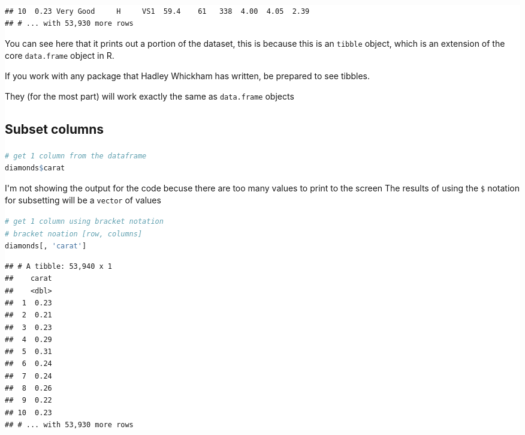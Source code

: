     ## 10  0.23 Very Good     H     VS1  59.4    61   338  4.00  4.05  2.39
    ## # ... with 53,930 more rows

You can see here that it prints out a portion of the dataset, this is because this is an `tibble` object, which is an extension of the core `data.frame` object in R.

If you work with any package that Hadley Whickham has written, be prepared to see tibbles.

They (for the most part) will work exactly the same as `data.frame` objects

Subset columns
--------------

``` r
# get 1 column from the dataframe
diamonds$carat
```

I'm not showing the output for the code becuse there are too many values to print to the screen The results of using the `$` notation for subsetting will be a `vector` of values

``` r
# get 1 column using bracket notation
# bracket noation [row, columns]
diamonds[, 'carat']
```

    ## # A tibble: 53,940 x 1
    ##    carat
    ##    <dbl>
    ##  1  0.23
    ##  2  0.21
    ##  3  0.23
    ##  4  0.29
    ##  5  0.31
    ##  6  0.24
    ##  7  0.24
    ##  8  0.26
    ##  9  0.22
    ## 10  0.23
    ## # ... with 53,930 more rows
